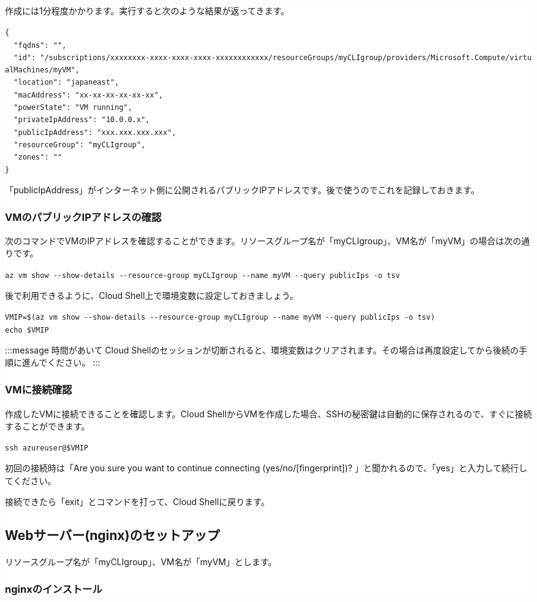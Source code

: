 作成には1分程度かかります。実行すると次のような結果が返ってきます。

```textile
{
  "fqdns": "",
  "id": "/subscriptions/xxxxxxxx-xxxx-xxxx-xxxx-xxxxxxxxxxxx/resourceGroups/myCLIgroup/providers/Microsoft.Compute/virtualMachines/myVM",
  "location": "japaneast",
  "macAddress": "xx-xx-xx-xx-xx-xx",
  "powerState": "VM running",
  "privateIpAddress": "10.0.0.x",
  "publicIpAddress": "xxx.xxx.xxx.xxx",
  "resourceGroup": "myCLIgroup",
  "zones": ""
}
```

「publicIpAddress」がインターネット側に公開されるパブリックIPアドレスです。後で使うのでこれを記録しておきます。

### VMのパブリックIPアドレスの確認

次のコマンドでVMのIPアドレスを確認することができます。リソースグループ名が「myCLIgroup」、VM名が「myVM」の場合は次の通りです。

```shellsession
az vm show --show-details --resource-group myCLIgroup --name myVM --query publicIps -o tsv
```

後で利用できるように、Cloud Shell上で環境変数に設定しておきましょう。

```shellsession
VMIP=$(az vm show --show-details --resource-group myCLIgroup --name myVM --query publicIps -o tsv)
echo $VMIP
```

:::message
時間があいて Cloud Shellのセッションが切断されると、環境変数はクリアされます。その場合は再度設定してから後続の手順に進んでください。
:::

### VMに接続確認

作成したVMに接続できることを確認します。Cloud ShellからVMを作成した場合、SSHの秘密鍵は自動的に保存されるので、すぐに接続することができます。

```shellsession
ssh azureuser@$VMIP
```

初回の接続時は「Are you sure you want to continue connecting (yes/no/[fingerprint])? 」と聞かれるので、「yes」と入力して続行してください。

接続できたら「exit」とコマンドを打って、Cloud Shellに戻ります。


## Webサーバー(nginx)のセットアップ

リソースグループ名が「myCLIgroup」、VM名が「myVM」とします。

### nginxのインストール
